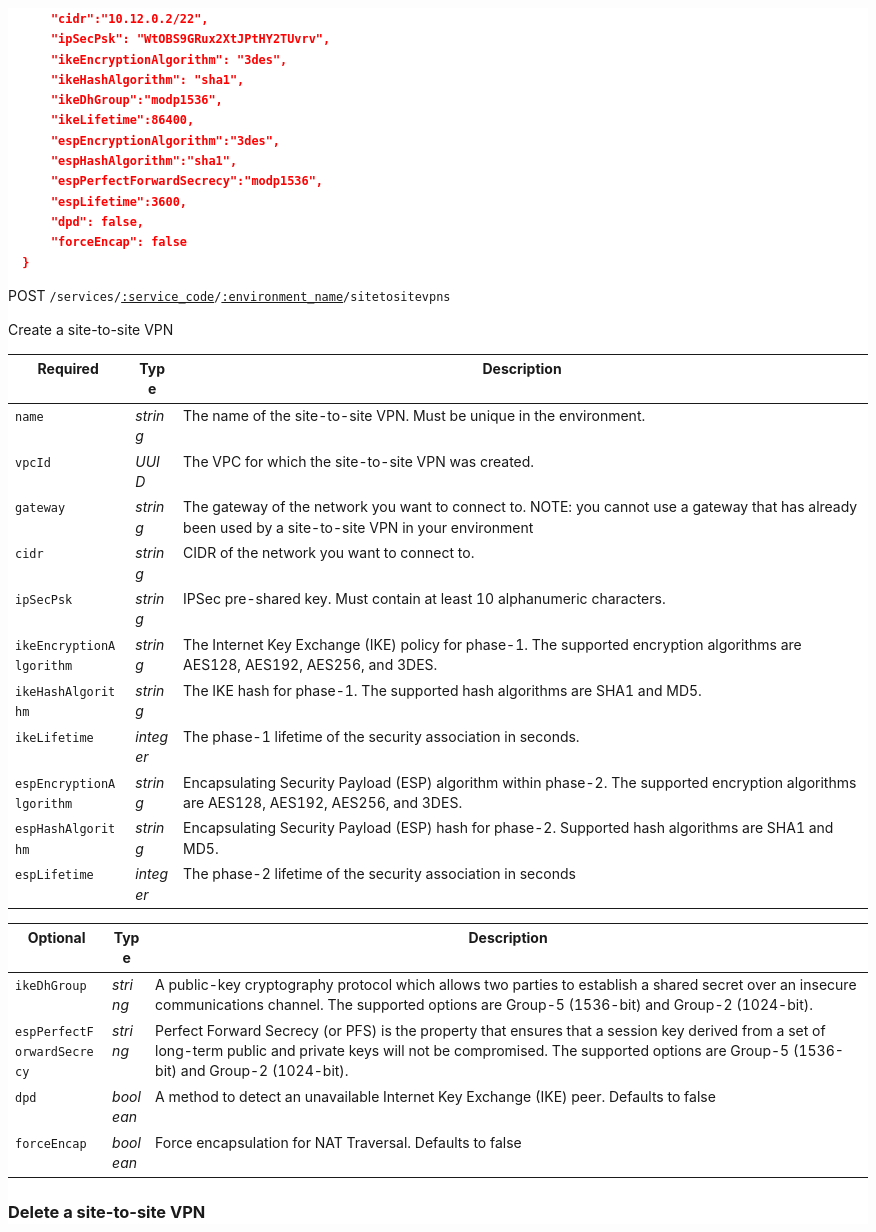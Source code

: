 ```json
      "cidr":"10.12.0.2/22",
      "ipSecPsk": "WtOBS9GRux2XtJPtHY2TUvrv",
      "ikeEncryptionAlgorithm": "3des",
      "ikeHashAlgorithm": "sha1",
      "ikeDhGroup":"modp1536",
      "ikeLifetime":86400,
      "espEncryptionAlgorithm":"3des",
      "espHashAlgorithm":"sha1",
      "espPerfectForwardSecrecy":"modp1536",
      "espLifetime":3600,
      "dpd": false,
      "forceEncap": false
  }
```
 <span class="method">POST</span> <code>/services/<a href="#service-connections">:service_code</a>/<a href="#environments">:environment_name</a>/sitetositevpns</code>

Create a site-to-site VPN

Required | Type | Description
------------ | ---- | -----------
`name` | *string* | The name of the site-to-site VPN. Must be unique in the environment.
`vpcId` | *UUID* | The VPC for which the site-to-site VPN was created.
`gateway` | *string*  | The gateway of the network you want to connect to. NOTE: you cannot use a gateway that has already been used by a site-to-site VPN in your environment
`cidr` | *string*  | CIDR of the network you want to connect to.
`ipSecPsk` | *string*  | IPSec pre-shared key. Must contain at least 10 alphanumeric characters.
`ikeEncryptionAlgorithm` | *string*  | The Internet Key Exchange (IKE) policy for phase-1. The supported encryption algorithms are AES128, AES192, AES256, and 3DES.
`ikeHashAlgorithm` | *string*  | The IKE hash for phase-1. The supported hash algorithms are SHA1 and MD5.
`ikeLifetime` | *integer*  | The phase-1 lifetime of the security association in seconds.
`espEncryptionAlgorithm` | *string*  | Encapsulating Security Payload (ESP) algorithm within phase-2. The supported encryption algorithms are AES128, AES192, AES256, and 3DES.
`espHashAlgorithm` | *string*  | Encapsulating Security Payload (ESP) hash for phase-2. Supported hash algorithms are SHA1 and MD5.
`espLifetime` | *integer*  | The phase-2 lifetime of the security association in seconds

Optional | Type | Description
------------ | ---- | -----------
`ikeDhGroup` | *string*  | A public-key cryptography protocol which allows two parties to establish a shared secret over an insecure communications channel. The supported options are Group-5 (1536-bit) and Group-2 (1024-bit).
`espPerfectForwardSecrecy` | *string*  |  Perfect Forward Secrecy (or PFS) is the property that ensures that a session key derived from a set of long-term public and private keys will not be compromised. The supported options are Group-5 (1536-bit) and Group-2 (1024-bit).
`dpd` | *boolean*    | A method to detect an unavailable Internet Key Exchange (IKE) peer. Defaults to false
`forceEncap` | *boolean* | Force encapsulation for NAT Traversal. Defaults to false




### Delete a site-to-site VPN
